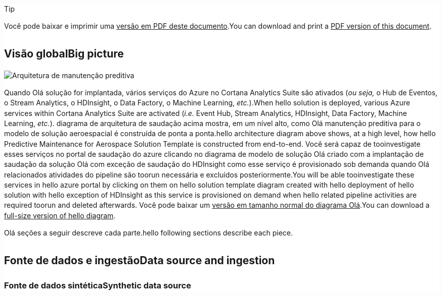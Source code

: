 > [!TIP]
> <span data-ttu-id="d41f7-120">Você pode baixar e imprimir uma [versão em PDF deste documento](http://download.microsoft.com/download/F/4/D/F4D7D208-D080-42ED-8813-6030D23329E9/cortana-analytics-technical-guide-predictive-maintenance.pdf).</span><span class="sxs-lookup"><span data-stu-id="d41f7-120">You can download and print a [PDF version of this document](http://download.microsoft.com/download/F/4/D/F4D7D208-D080-42ED-8813-6030D23329E9/cortana-analytics-technical-guide-predictive-maintenance.pdf).</span></span>
> 
> 

## <a name="big-picture"></a><span data-ttu-id="d41f7-121">**Visão global**</span><span class="sxs-lookup"><span data-stu-id="d41f7-121">**Big picture**</span></span>
![Arquitetura de manutenção preditiva](media/cortana-analytics-technical-guide-predictive-maintenance/predictive-maintenance-architecture.png)

<span data-ttu-id="d41f7-123">Quando Olá solução for implantada, vários serviços do Azure no Cortana Analytics Suite são ativados (*ou seja,* o Hub de Eventos, o Stream Analytics, o HDInsight, o Data Factory, o Machine Learning, *etc.*).</span><span class="sxs-lookup"><span data-stu-id="d41f7-123">When hello solution is deployed, various Azure services within Cortana Analytics Suite are activated (*i.e.* Event Hub, Stream Analytics, HDInsight, Data Factory, Machine Learning, *etc.*).</span></span> <span data-ttu-id="d41f7-124">diagrama de arquitetura de saudação acima mostra, em um nível alto, como Olá manutenção preditiva para o modelo de solução aeroespacial é construída de ponta a ponta.</span><span class="sxs-lookup"><span data-stu-id="d41f7-124">hello architecture diagram above shows, at a high level, how hello Predictive Maintenance for Aerospace Solution Template is constructed from end-to-end.</span></span> <span data-ttu-id="d41f7-125">Você será capaz de tooinvestigate esses serviços no portal de saudação do azure clicando no diagrama de modelo de solução Olá criado com a implantação de saudação da solução Olá com exceção de saudação do HDInsight como esse serviço é provisionado sob demanda quando Olá relacionados atividades do pipeline são toorun necessária e excluídos posteriormente.</span><span class="sxs-lookup"><span data-stu-id="d41f7-125">You will be able tooinvestigate these services in hello azure portal by clicking on them on hello solution template diagram created with hello deployment of hello solution with hello exception of HDInsight as this service is provisioned on demand when hello related pipeline activities are required toorun and deleted afterwards.</span></span>
<span data-ttu-id="d41f7-126">Você pode baixar um [versão em tamanho normal do diagrama Olá](http://download.microsoft.com/download/1/9/B/19B815F0-D1B0-4F67-AED3-A40544225FD1/ca-topologies-maintenance-prediction.png).</span><span class="sxs-lookup"><span data-stu-id="d41f7-126">You can download a [full-size version of hello diagram](http://download.microsoft.com/download/1/9/B/19B815F0-D1B0-4F67-AED3-A40544225FD1/ca-topologies-maintenance-prediction.png).</span></span>

<span data-ttu-id="d41f7-127">Olá seções a seguir descreve cada parte.</span><span class="sxs-lookup"><span data-stu-id="d41f7-127">hello following sections describe each piece.</span></span>

## <a name="data-source-and-ingestion"></a><span data-ttu-id="d41f7-128">**Fonte de dados e ingestão**</span><span class="sxs-lookup"><span data-stu-id="d41f7-128">**Data source and ingestion**</span></span>
### <a name="synthetic-data-source"></a><span data-ttu-id="d41f7-129">Fonte de dados sintética</span><span class="sxs-lookup"><span data-stu-id="d41f7-129">Synthetic data source</span></span>